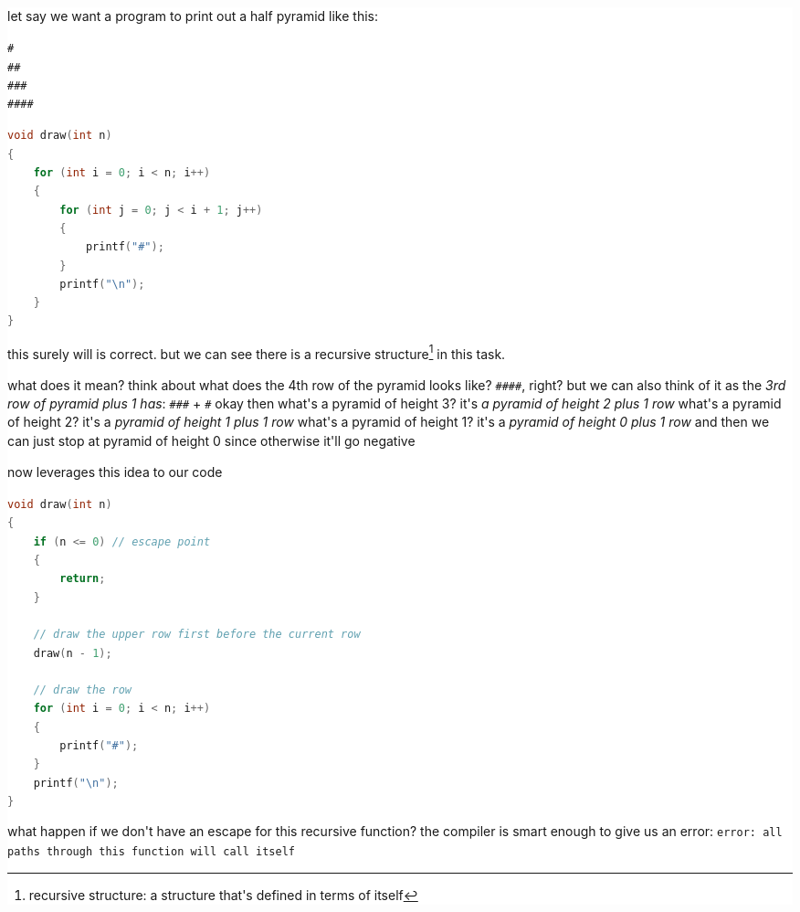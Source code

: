 let say we want a program to print out a half pyramid like this:
```
#
##
###
####
```

```c
void draw(int n)
{
	for (int i = 0; i < n; i++)
	{
		for (int j = 0; j < i + 1; j++)
		{
			printf("#");
		}
		printf("\n");
	}
}
```
this surely will is correct. but we can see there is a recursive structure[^1] in this task.
[^1]: recursive structure: a structure that's defined in terms of itself

what does it mean?
think about what does the 4th row of the pyramid looks like?
`####`, right?
but we can also think of it as the *3rd row of pyramid plus 1 has*: `###` + `#`
okay then what's a pyramid of height 3? it's *a pyramid of height 2 plus 1 row*
what's a pyramid of height 2? it's a *pyramid of height 1 plus 1 row*
what's a pyramid of height 1? it's a *pyramid of height 0 plus 1 row*
and then we can just stop at pyramid of height 0 since otherwise it'll go negative

now leverages this idea to our code
```c
void draw(int n)
{
	if (n <= 0) // escape point
	{
		return;
	}
	
	// draw the upper row first before the current row
	draw(n - 1);
	
	// draw the row
	for (int i = 0; i < n; i++)
	{
		printf("#");
	}
	printf("\n");
}
```

what happen if we don't have an escape for this recursive function?
the compiler is smart enough to give us an error:
`error: all paths through this function will call itself`


[^2]: this message means the program have somehow touched memory that it shouldn't have